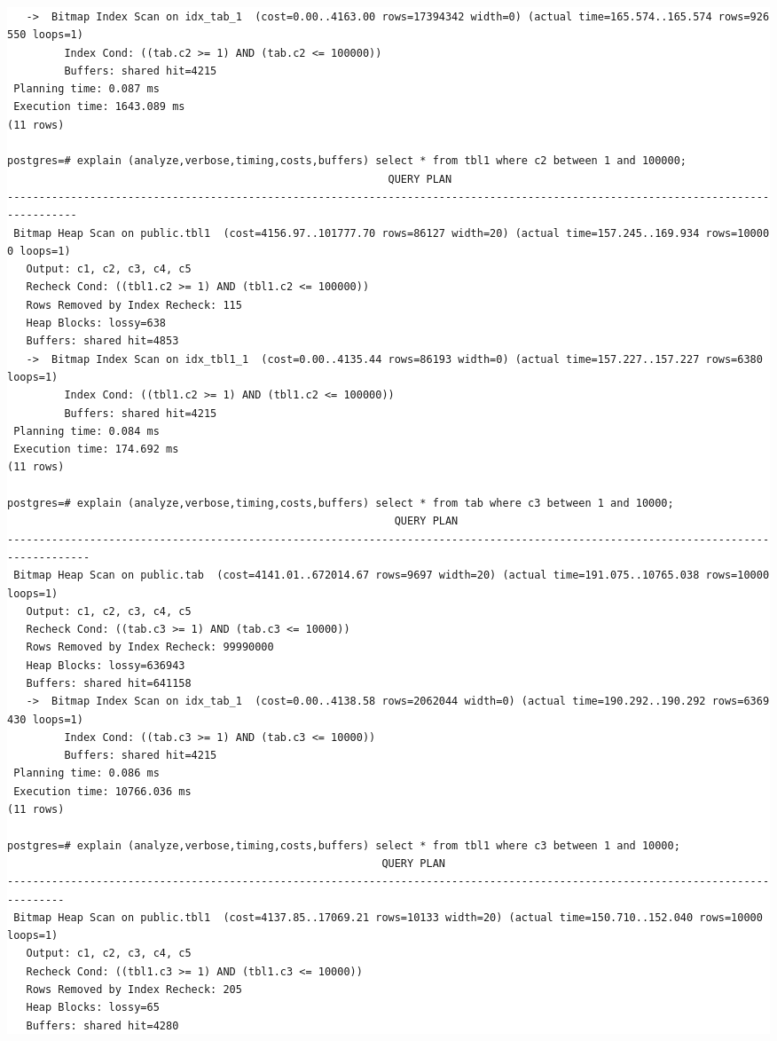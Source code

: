 ```
   ->  Bitmap Index Scan on idx_tab_1  (cost=0.00..4163.00 rows=17394342 width=0) (actual time=165.574..165.574 rows=926550 loops=1)
         Index Cond: ((tab.c2 >= 1) AND (tab.c2 <= 100000))
         Buffers: shared hit=4215
 Planning time: 0.087 ms
 Execution time: 1643.089 ms
(11 rows)

postgres=# explain (analyze,verbose,timing,costs,buffers) select * from tbl1 where c2 between 1 and 100000;
                                                            QUERY PLAN                                                             
-----------------------------------------------------------------------------------------------------------------------------------
 Bitmap Heap Scan on public.tbl1  (cost=4156.97..101777.70 rows=86127 width=20) (actual time=157.245..169.934 rows=100000 loops=1)
   Output: c1, c2, c3, c4, c5
   Recheck Cond: ((tbl1.c2 >= 1) AND (tbl1.c2 <= 100000))
   Rows Removed by Index Recheck: 115
   Heap Blocks: lossy=638
   Buffers: shared hit=4853
   ->  Bitmap Index Scan on idx_tbl1_1  (cost=0.00..4135.44 rows=86193 width=0) (actual time=157.227..157.227 rows=6380 loops=1)
         Index Cond: ((tbl1.c2 >= 1) AND (tbl1.c2 <= 100000))
         Buffers: shared hit=4215
 Planning time: 0.084 ms
 Execution time: 174.692 ms
(11 rows)

postgres=# explain (analyze,verbose,timing,costs,buffers) select * from tab where c3 between 1 and 10000;
                                                             QUERY PLAN                                                              
-------------------------------------------------------------------------------------------------------------------------------------
 Bitmap Heap Scan on public.tab  (cost=4141.01..672014.67 rows=9697 width=20) (actual time=191.075..10765.038 rows=10000 loops=1)
   Output: c1, c2, c3, c4, c5
   Recheck Cond: ((tab.c3 >= 1) AND (tab.c3 <= 10000))
   Rows Removed by Index Recheck: 99990000
   Heap Blocks: lossy=636943
   Buffers: shared hit=641158
   ->  Bitmap Index Scan on idx_tab_1  (cost=0.00..4138.58 rows=2062044 width=0) (actual time=190.292..190.292 rows=6369430 loops=1)
         Index Cond: ((tab.c3 >= 1) AND (tab.c3 <= 10000))
         Buffers: shared hit=4215
 Planning time: 0.086 ms
 Execution time: 10766.036 ms
(11 rows)

postgres=# explain (analyze,verbose,timing,costs,buffers) select * from tbl1 where c3 between 1 and 10000;
                                                           QUERY PLAN                                                            
---------------------------------------------------------------------------------------------------------------------------------
 Bitmap Heap Scan on public.tbl1  (cost=4137.85..17069.21 rows=10133 width=20) (actual time=150.710..152.040 rows=10000 loops=1)
   Output: c1, c2, c3, c4, c5
   Recheck Cond: ((tbl1.c3 >= 1) AND (tbl1.c3 <= 10000))
   Rows Removed by Index Recheck: 205
   Heap Blocks: lossy=65
   Buffers: shared hit=4280
```